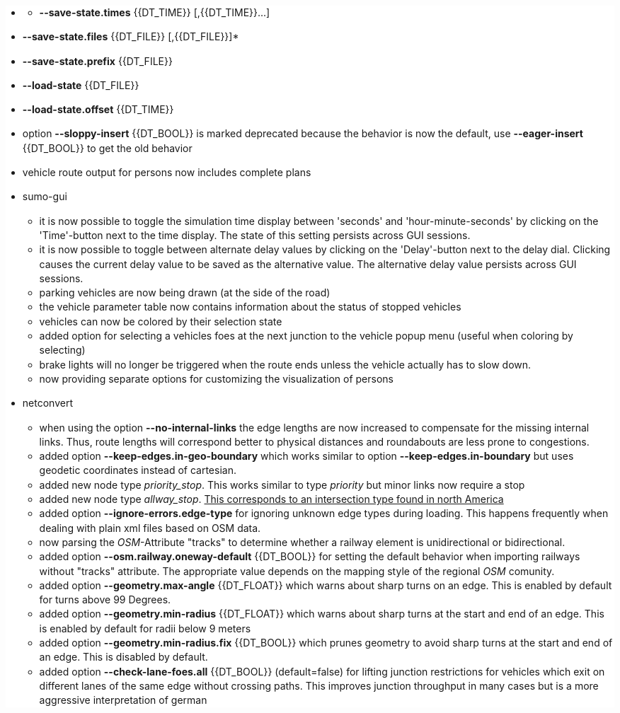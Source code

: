 -   - **--save-state.times** {{DT_TIME}} \[,{{DT_TIME}}...\]
  - **--save-state.files** {{DT_FILE}} \[,{{DT_FILE}}\]\*
  - **--save-state.prefix** {{DT_FILE}}
  - **--load-state** {{DT_FILE}}
  - **--load-state.offset** {{DT_TIME}}
   - option **--sloppy-insert** {{DT_BOOL}} is marked deprecated because the behavior is now the
    default, use **--eager-insert** {{DT_BOOL}} to get the old behavior
  - vehicle route output for persons now includes complete plans

- sumo-gui
  - it is now possible to toggle the simulation time display between
    'seconds' and 'hour-minute-seconds' by clicking on the
    'Time'-button next to the time display. The state of this
    setting persists across GUI sessions.
  - it is now possible to toggle between alternate delay values by
    clicking on the 'Delay'-button next to the delay dial. Clicking
    causes the current delay value to be saved as the alternative
    value. The alternative delay value persists across GUI sessions.
  - parking vehicles are now being drawn (at the side of the road)
  - the vehicle parameter table now contains information about the
    status of stopped vehicles
  - vehicles can now be colored by their selection state
  - added option for selecting a vehicles foes at the next junction
    to the vehicle popup menu (useful when coloring by selecting)
  - brake lights will no longer be triggered when the route ends
    unless the vehicle actually has to slow down.
  - now providing separate options for customizing the visualization
    of persons

- netconvert
  - when using the option **--no-internal-links** the edge lengths are now increased to
    compensate for the missing internal links. Thus, route lengths
    will correspond better to physical distances and roundabouts are
    less prone to congestions.
  - added option **--keep-edges.in-geo-boundary** which works similar to option **--keep-edges.in-boundary** but uses geodetic
    coordinates instead of cartesian.
  - added new node type *priority_stop*. This works similar to type
    *priority* but minor links now require a stop
  - added new node type *allway_stop*. [This corresponds to an intersection type found in north America](https://en.wikipedia.org/wiki/All-way_stop)
  - added option **--ignore-errors.edge-type** for ignoring unknown edge types during loading.
    This happens frequently when dealing with plain xml files based
    on OSM data.
  - now parsing the *OSM*-Attribute "tracks" to determine whether a
    railway element is unidirectional or bidirectional.
  - added option **--osm.railway.oneway-default** {{DT_BOOL}} for setting the default behavior when importing
    railways without "tracks" attribute. The appropriate value
    depends on the mapping style of the regional *OSM* comunity.
  - added option **--geometry.max-angle** {{DT_FLOAT}} which warns about sharp turns on an edge. This is
    enabled by default for turns above 99 Degrees.
  - added option **--geometry.min-radius** {{DT_FLOAT}} which warns about sharp turns at the start and end
    of an edge. This is enabled by default for radii below 9 meters
  - added option **--geometry.min-radius.fix** {{DT_BOOL}} which prunes geometry to avoid sharp turns at the
    start and end of an edge. This is disabled by default.
  - added option **--check-lane-foes.all** {{DT_BOOL}} (default=false) for lifting junction restrictions
    for vehicles which exit on different lanes of the same edge
    without crossing paths. This improves junction throughput in
    many cases but is a more aggressive interpretation of german
